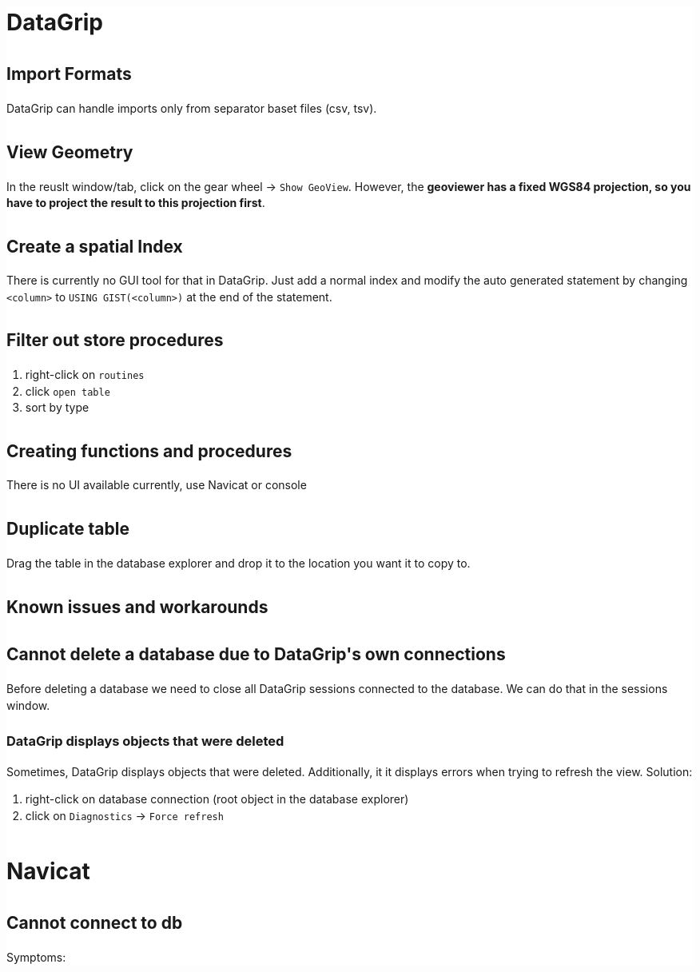 # DataGrip

## Import Formats
DataGrip can handle imports only from separator baset files (csv, tsv).

## View Geometry
In the reuslt window/tab, click on the gear wheel -> `Show GeoView`. However, the **geoviewer has a fixed WGS84 projection, so you have to project the result to this projection first**.

##  Create a spatial Index
There is currently no GUI tool for that in DataGrip. Just add a normal index and modify the auto generated statement by changing `<column>` to `USING GIST(<column>)` at the end of the statement.


## Filter out store procedures

1. right-click on `routines`
1. click `open table`
1. sort by type


## Creating functions and procedures
There is no UI available currently, use Navicat or console


## Duplicate table
Drag the table in the database explorer and drop it to the location you want it to copy to.

## Known issues and workarounds

## Cannot delete a database due to DataGrip's own connections
Before deleting a database we need to close all DataGrip sessions connected to the database. We can do that in the sessions window.

### DataGrip displays objects that were deleted
Sometimes, DataGrip displays objects that were deleted. Additionally, it it displays errors when trying to refresh the view. Solution:

1. right-click on database connection (root object in the database explorer)
1. click on `Diagnostics` -> `Force refresh`



# Navicat
## Cannot connect to db
Symptoms:
